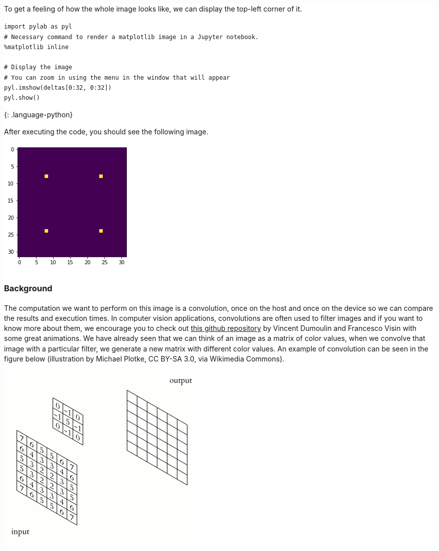 To get a feeling of how the whole image looks like, we can display the top-left corner of it.

~~~
import pylab as pyl
# Necessary command to render a matplotlib image in a Jupyter notebook.
%matplotlib inline

# Display the image
# You can zoom in using the menu in the window that will appear
pyl.imshow(deltas[0:32, 0:32])
pyl.show()
~~~
{: .language-python}

After executing the code, you should see the following image.

![Deltas array](../fig/deltas.png)

### Background
The computation we want to perform on this image is a convolution, once on the host and once on the device so we can compare the results and execution times.
In computer vision applications, convolutions are often used to filter images and if you want to know more about them, we encourage you to check out [this github repository](https://github.com/vdumoulin/conv_arithmetic) by Vincent Dumoulin and Francesco Visin with some great animations. We have already seen that we can think of an image as a matrix of color values, when we convolve that image with a particular filter, we generate a new matrix with different color values. An example of convolution can be seen in the figure below (illustration by Michael Plotke, CC BY-SA 3.0, via Wikimedia Commons).

![Example of convolution](../fig/2D_Convolution_Animation.gif)

